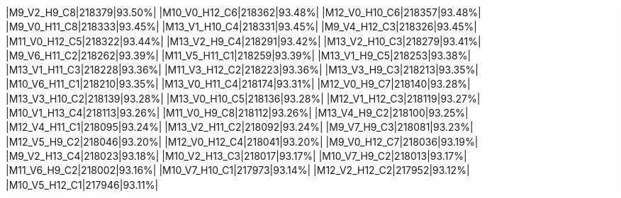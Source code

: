 |M9_V2_H9_C8|218379|93.50%|
|M10_V0_H12_C6|218362|93.48%|
|M12_V0_H10_C6|218357|93.48%|
|M9_V0_H11_C8|218333|93.45%|
|M13_V1_H10_C4|218331|93.45%|
|M9_V4_H12_C3|218326|93.45%|
|M11_V0_H12_C5|218322|93.44%|
|M13_V2_H9_C4|218291|93.42%|
|M13_V2_H10_C3|218279|93.41%|
|M9_V6_H11_C2|218262|93.39%|
|M11_V5_H11_C1|218259|93.39%|
|M13_V1_H9_C5|218253|93.38%|
|M13_V1_H11_C3|218228|93.36%|
|M11_V3_H12_C2|218223|93.36%|
|M13_V3_H9_C3|218213|93.35%|
|M10_V6_H11_C1|218210|93.35%|
|M13_V0_H11_C4|218174|93.31%|
|M12_V0_H9_C7|218140|93.28%|
|M13_V3_H10_C2|218139|93.28%|
|M13_V0_H10_C5|218136|93.28%|
|M12_V1_H12_C3|218119|93.27%|
|M10_V1_H13_C4|218113|93.26%|
|M11_V0_H9_C8|218112|93.26%|
|M13_V4_H9_C2|218100|93.25%|
|M12_V4_H11_C1|218095|93.24%|
|M13_V2_H11_C2|218092|93.24%|
|M9_V7_H9_C3|218081|93.23%|
|M12_V5_H9_C2|218046|93.20%|
|M12_V0_H12_C4|218041|93.20%|
|M9_V0_H12_C7|218036|93.19%|
|M9_V2_H13_C4|218023|93.18%|
|M10_V2_H13_C3|218017|93.17%|
|M10_V7_H9_C2|218013|93.17%|
|M11_V6_H9_C2|218002|93.16%|
|M10_V7_H10_C1|217973|93.14%|
|M12_V2_H12_C2|217952|93.12%|
|M10_V5_H12_C1|217946|93.11%|
